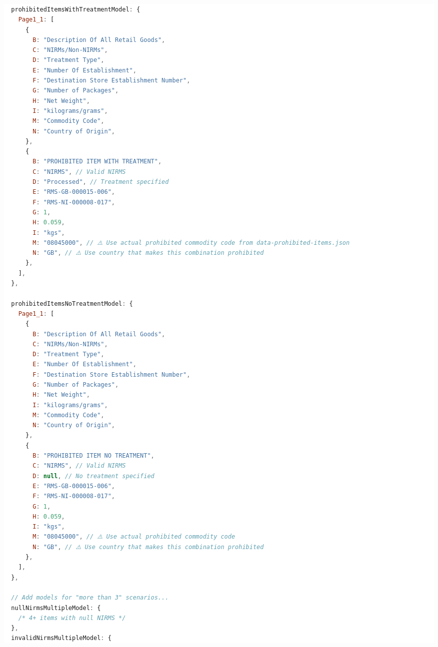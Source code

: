 ```javascript
  prohibitedItemsWithTreatmentModel: {
    Page1_1: [
      {
        B: "Description Of All Retail Goods",
        C: "NIRMs/Non-NIRMs",
        D: "Treatment Type",
        E: "Number Of Establishment",
        F: "Destination Store Establishment Number",
        G: "Number of Packages",
        H: "Net Weight",
        I: "kilograms/grams",
        M: "Commodity Code",
        N: "Country of Origin",
      },
      {
        B: "PROHIBITED ITEM WITH TREATMENT",
        C: "NIRMS", // Valid NIRMS
        D: "Processed", // Treatment specified
        E: "RMS-GB-000015-006",
        F: "RMS-NI-000008-017",
        G: 1,
        H: 0.059,
        I: "kgs",
        M: "08045000", // ⚠️ Use actual prohibited commodity code from data-prohibited-items.json
        N: "GB", // ⚠️ Use country that makes this combination prohibited
      },
    ],
  },

  prohibitedItemsNoTreatmentModel: {
    Page1_1: [
      {
        B: "Description Of All Retail Goods",
        C: "NIRMs/Non-NIRMs",
        D: "Treatment Type",
        E: "Number Of Establishment",
        F: "Destination Store Establishment Number",
        G: "Number of Packages",
        H: "Net Weight",
        I: "kilograms/grams",
        M: "Commodity Code",
        N: "Country of Origin",
      },
      {
        B: "PROHIBITED ITEM NO TREATMENT",
        C: "NIRMS", // Valid NIRMS
        D: null, // No treatment specified
        E: "RMS-GB-000015-006",
        F: "RMS-NI-000008-017",
        G: 1,
        H: 0.059,
        I: "kgs",
        M: "08045000", // ⚠️ Use actual prohibited commodity code
        N: "GB", // ⚠️ Use country that makes this combination prohibited
      },
    ],
  },

  // Add models for "more than 3" scenarios...
  nullNirmsMultipleModel: {
    /* 4+ items with null NIRMS */
  },
  invalidNirmsMultipleModel: {
```